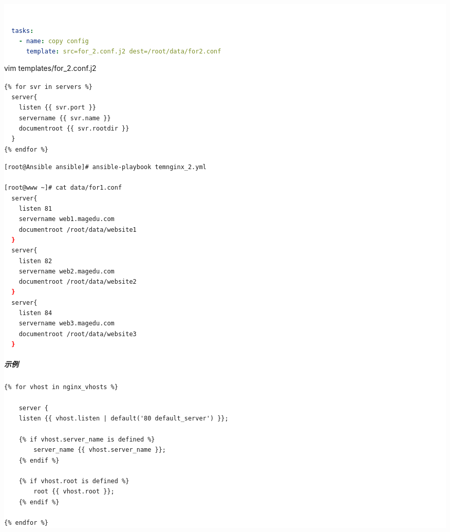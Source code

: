 ```yaml


  tasks:
    - name: copy config
      template: src=for_2.conf.j2 dest=/root/data/for2.conf
```

vim templates/for_2.conf.j2

```jinja2
{% for svr in servers %}
  server{
    listen {{ svr.port }}
    servername {{ svr.name }}
    documentroot {{ svr.rootdir }}
  }
{% endfor %}
```

```sh
[root@Ansible ansible]# ansible-playbook temnginx_2.yml

[root@www ~]# cat data/for1.conf
  server{
	listen 81
    servername web1.magedu.com
    documentroot /root/data/website1
  }
  server{
    listen 82
    servername web2.magedu.com
    documentroot /root/data/website2
  }
  server{
    listen 84
    servername web3.magedu.com
    documentroot /root/data/website3
  }
```

##### 示例

```jinja2
{% for vhost in nginx_vhosts %}

    server {
    listen {{ vhost.listen | default('80 default_server') }};

    {% if vhost.server_name is defined %}
    	server_name {{ vhost.server_name }};
    {% endif %}

    {% if vhost.root is defined %}
    	root {{ vhost.root }};
    {% endif %}

{% endfor %}
```

